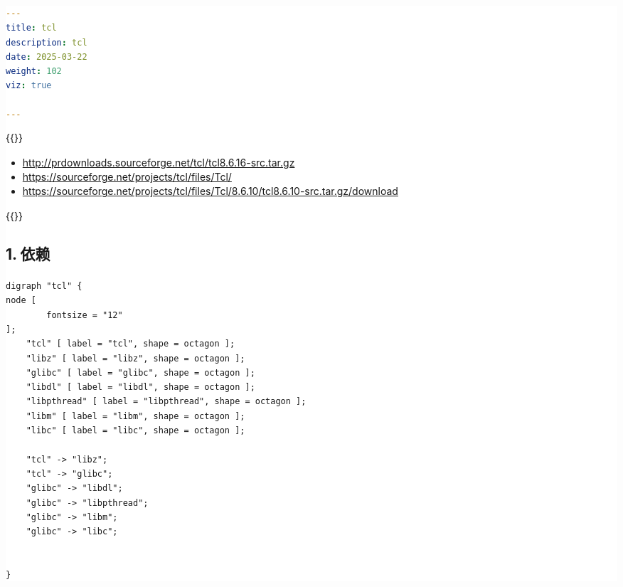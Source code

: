 ```yaml
---
title: tcl
description: tcl
date: 2025-03-22
weight: 102
viz: true

---
```

<style>
th, td {
  border: 1px solid rgb(190, 190, 190);
}
</style>


{{<note>}}


- http://prdownloads.sourceforge.net/tcl/tcl8.6.16-src.tar.gz
- https://sourceforge.net/projects/tcl/files/Tcl/
- https://sourceforge.net/projects/tcl/files/Tcl/8.6.10/tcl8.6.10-src.tar.gz/download


{{</note>}}


## 1. 依赖


```viz-dot
digraph "tcl" {
node [
        fontsize = "12"
];
    "tcl" [ label = "tcl", shape = octagon ];
    "libz" [ label = "libz", shape = octagon ];
    "glibc" [ label = "glibc", shape = octagon ];
    "libdl" [ label = "libdl", shape = octagon ];
    "libpthread" [ label = "libpthread", shape = octagon ];
    "libm" [ label = "libm", shape = octagon ];
    "libc" [ label = "libc", shape = octagon ];

    "tcl" -> "libz";
    "tcl" -> "glibc";
    "glibc" -> "libdl";
    "glibc" -> "libpthread";
    "glibc" -> "libm";
    "glibc" -> "libc";


}
```
